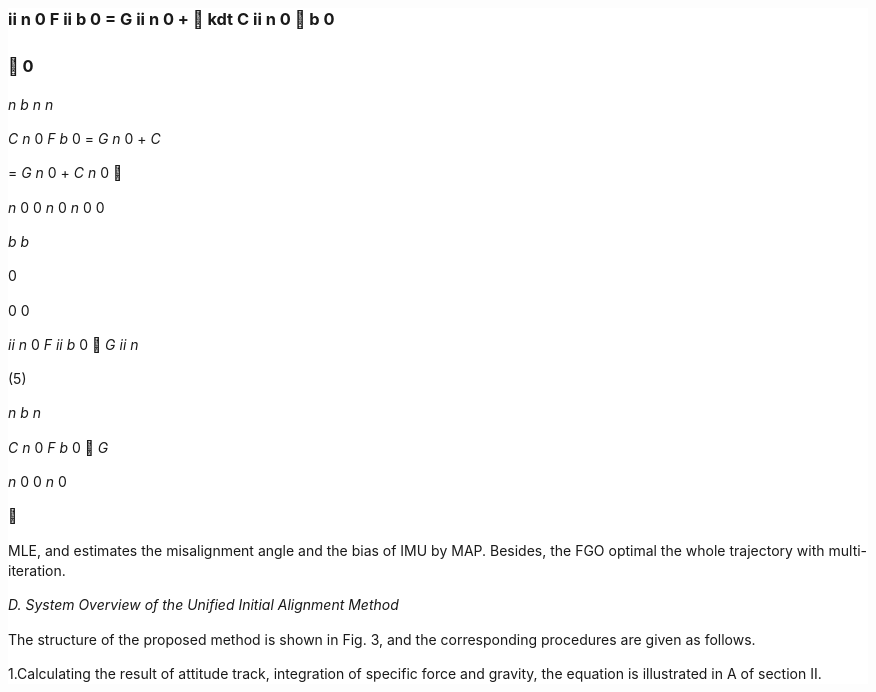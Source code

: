 
### ii n 0 F ii b 0 = G ii n 0 +  kdt C ii n 0  b 0


###  0



_n_ _b_ _n_ _n_



_C_ _n_ 0 _F_ _b_ 0 = _G_ _n_ 0 + _C_



= _G_ _n_ 0 + _C_ _n_ 0 



_n_ 0 0 _n_ 0 _n_ 0 0



_b_ _b_



0



0 0



_ii_ _n_ 0 _F_ _ii_ _b_ 0  _G_ _ii_ _n_



(5)



_n_ _b_ _n_



_C_ _n_ 0 _F_ _b_ 0  _G_



_n_ 0 0 _n_ 0







MLE, and estimates the misalignment angle and the bias of
IMU by MAP. Besides, the FGO optimal the whole trajectory
with multi-iteration.


_D._ _System Overview of the Unified Initial Alignment Method_


The structure of the proposed method is shown in Fig. 3, and
the corresponding procedures are given as follows.

1.Calculating the result of attitude track, integration of
specific force and gravity, the equation is illustrated in A of
section Ⅱ.
